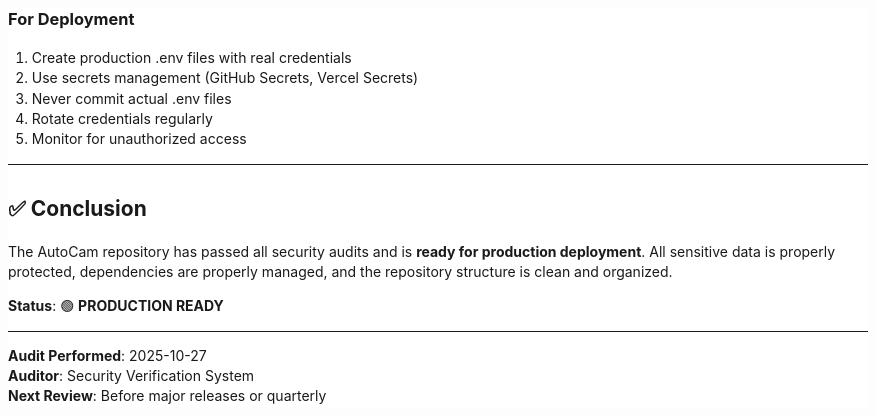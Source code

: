 ### For Deployment
1. Create production .env files with real credentials
2. Use secrets management (GitHub Secrets, Vercel Secrets)
3. Never commit actual .env files
4. Rotate credentials regularly
5. Monitor for unauthorized access

---

## ✅ Conclusion

The AutoCam repository has passed all security audits and is **ready for production deployment**. All sensitive data is properly protected, dependencies are properly managed, and the repository structure is clean and organized.

**Status**: 🟢 **PRODUCTION READY**

---

**Audit Performed**: 2025-10-27  
**Auditor**: Security Verification System  
**Next Review**: Before major releases or quarterly

